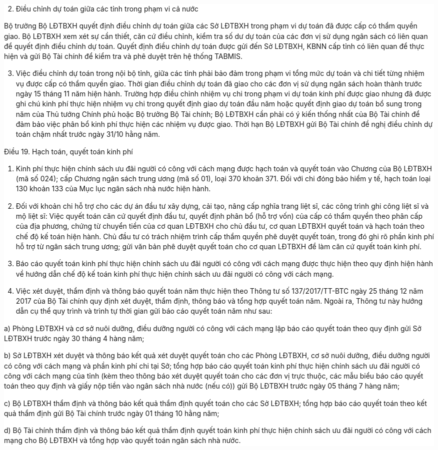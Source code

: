 2. Điều chỉnh dự toán giữa các tỉnh trong phạm vi cả nước

Bộ trưởng Bộ LĐTBXH quyết định điều chỉnh dự toán giữa các Sở LĐTBXH trong phạm vi dự toán đã được cấp có thẩm quyền giao. Bộ LĐTBXH xem xét sự cần thiết, căn cứ điều chỉnh, kiểm tra số dư dự toán của các đơn vị sử dụng ngân sách có liên quan để quyết định điều chỉnh dự toán. Quyết định điều chỉnh dự toán được gửi đến Sở LĐTBXH, KBNN cấp tỉnh có liên quan để thực hiện và gửi Bộ Tài chính để kiểm tra và phê duyệt trên hệ thống TABMIS.

3. Việc điều chỉnh dự toán trong nội bộ tỉnh, giữa các tỉnh phải bảo đảm trong phạm vi tổng mức dự toán và chi tiết từng nhiệm vụ được cấp có thẩm quyền giao. Thời gian điều chỉnh dự toán đã giao cho các đơn vị sử dụng ngân sách hoàn thành trước ngày 15 tháng 11 năm hiện hành. Trường hợp điều chỉnh nhiệm vụ chi trong phạm vi dự toán kinh phí được giao nhưng đã được ghi chú kinh phí thực hiện nhiệm vụ chi trong quyết định giao dự toán đầu năm hoặc quyết định giao dự toán bổ sung trong năm của Thủ tướng Chính phủ hoặc Bộ trưởng Bộ Tài chính; Bộ LĐTBXH cần phải có ý kiến thống nhất của Bộ Tài chính để đảm bảo việc phân bổ kinh phí thực hiện các nhiệm vụ được giao. Thời hạn Bộ LĐTBXH gửi Bộ Tài chính đề nghị điều chỉnh dự toán chậm nhất trước ngày 31/10 hằng năm.

Điều 19. Hạch toán, quyết toán kinh phí

1. Kinh phí thực hiện chính sách ưu đãi người có công với cách mạng được hạch toán và quyết toán vào Chương của Bộ LĐTBXH (mã số 024); cấp Chương ngân sách trung ương (mã số 01), loại 370 khoản 371. Đối với chi đóng bảo hiểm y tế, hạch toán loại 130 khoản 133 của Mục lục ngân sách nhà nước hiện hành.

2. Đối với khoản chi hỗ trợ cho các dự án đầu tư xây dựng, cải tạo, nâng cấp nghĩa trang liệt sĩ, các công trình ghi công liệt sĩ và mộ liệt sĩ: Việc quyết toán căn cứ quyết định đầu tư, quyết định phân bổ (hỗ trợ vốn) của cấp có thẩm quyền theo phân cấp của địa phương, chứng từ chuyển tiền của cơ quan LĐTBXH cho chủ đầu tư, cơ quan LĐTBXH quyết toán và hạch toán theo chế độ kế toán hiện hành. Chủ đầu tư có trách nhiệm trình cấp thẩm quyền phê duyệt quyết toán, trong đó ghi rõ phần kinh phí hỗ trợ từ ngân sách trung ương; gửi văn bản phê duyệt quyết toán cho cơ quan LĐTBXH để làm căn cứ quyết toán kinh phí.

3. Báo cáo quyết toán kinh phí thực hiện chính sách ưu đãi người có công với cách mạng được thực hiện theo quy định hiện hành về hướng dẫn chế độ kế toán kinh phí thực hiện chính sách ưu đãi người có công với cách mạng.

4. Việc xét duyệt, thẩm định và thông báo quyết toán năm thực hiện theo Thông tư số 137/2017/TT-BTC ngày 25 tháng 12 năm 2017 của Bộ Tài chính quy định xét duyệt, thẩm định, thông báo và tổng hợp quyết toán năm. Ngoài ra, Thông tư này hướng dẫn cụ thể quy trình và trình tự thời gian gửi báo cáo quyết toán năm như sau:

a) Phòng LĐTBXH và cơ sở nuôi dưỡng, điều dưỡng người có công với cách mạng lập báo cáo quyết toán theo quy định gửi Sở LĐTBXH trước ngày 30 tháng 4 hàng năm;

b) Sở LĐTBXH xét duyệt và thông báo kết quả xét duyệt quyết toán cho các Phòng LĐTBXH, cơ sở nuôi dưỡng, điều dưỡng người có công với cách mạng và phần kinh phí chi tại Sở; tổng hợp báo cáo quyết toán kinh phí thực hiện chính sách ưu đãi người có công với cách mạng của tỉnh (kèm theo thông báo xét duyệt quyết toán cho các đơn vị trực thuộc, các mẫu biểu báo cáo quyết toán theo quy định và giấy nộp tiền vào ngân sách nhà nước (nếu có)) gửi Bộ LĐTBXH trước ngày 05 tháng 7 hàng năm;

c) Bộ LĐTBXH thẩm định và thông báo kết quả thẩm định quyết toán cho các Sở LĐTBXH; tổng hợp báo cáo quyết toán theo kết quả thẩm định gửi Bộ Tài chính trước ngày 01 tháng 10 hằng năm;

d) Bộ Tài chính thẩm định và thông báo kết quả thẩm định quyết toán kinh phí thực hiện chính sách ưu đãi người có công với cách mạng cho Bộ LĐTBXH và tổng hợp vào quyết toán ngân sách nhà nước.
